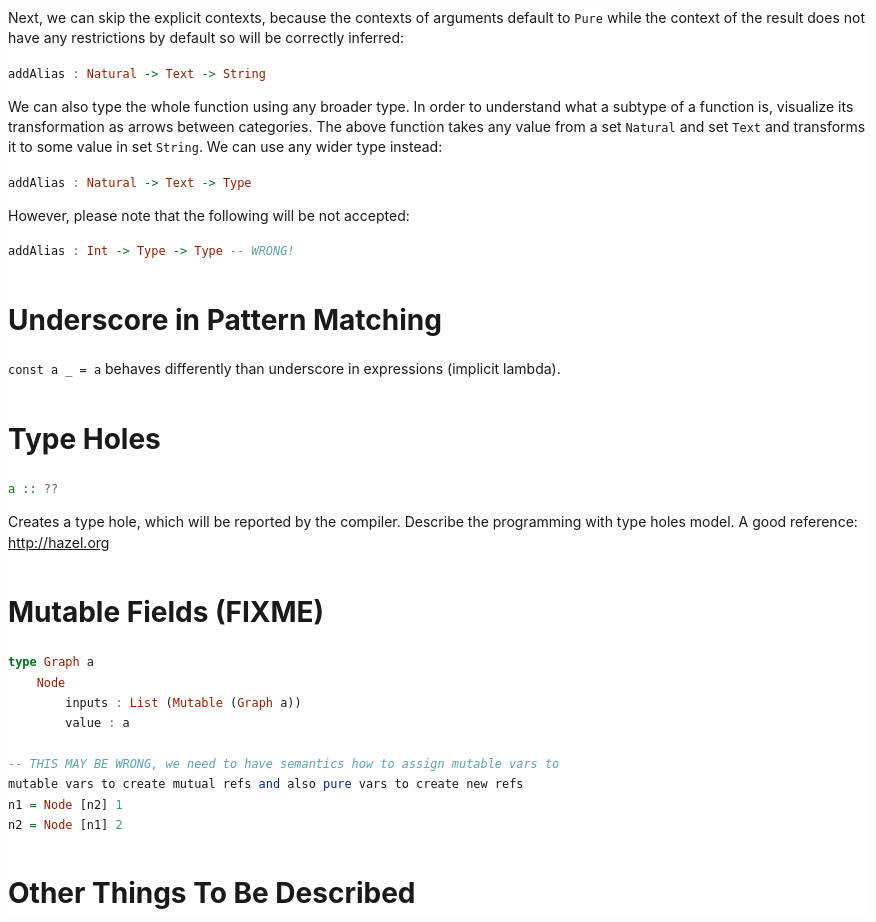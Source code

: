 Next, we can skip the explicit contexts, because the contexts of arguments
default to `Pure` while the context of the result does not have any restrictions
by default so will be correctly inferred:

```haskell
addAlias : Natural -> Text -> String
```

We can also type the whole function using any broader type. In order to
understand what a subtype of a function is, visualize its transformation as
arrows between categories. The above function takes any value from a set
`Natural` and set `Text` and transforms it to some value in set `String`. We can
use any wider type instead:

```haskell
addAlias : Natural -> Text -> Type
```

However, please note that the following will be not accepted:

```haskell
addAlias : Int -> Type -> Type -- WRONG!
```

# Underscore in Pattern Matching

`const a _ = a` behaves differently than underscore in expressions (implicit
lambda).

# Type Holes

```haskell
a :: ??
```

Creates a type hole, which will be reported by the compiler. Describe the
programming with type holes model. A good reference: http://hazel.org

# Mutable Fields (FIXME)

```haskell
type Graph a
    Node
        inputs : List (Mutable (Graph a))
        value : a

-- THIS MAY BE WRONG, we need to have semantics how to assign mutable vars to
mutable vars to create mutual refs and also pure vars to create new refs
n1 = Node [n2] 1
n2 = Node [n1] 2
```

# Other Things To Be Described
